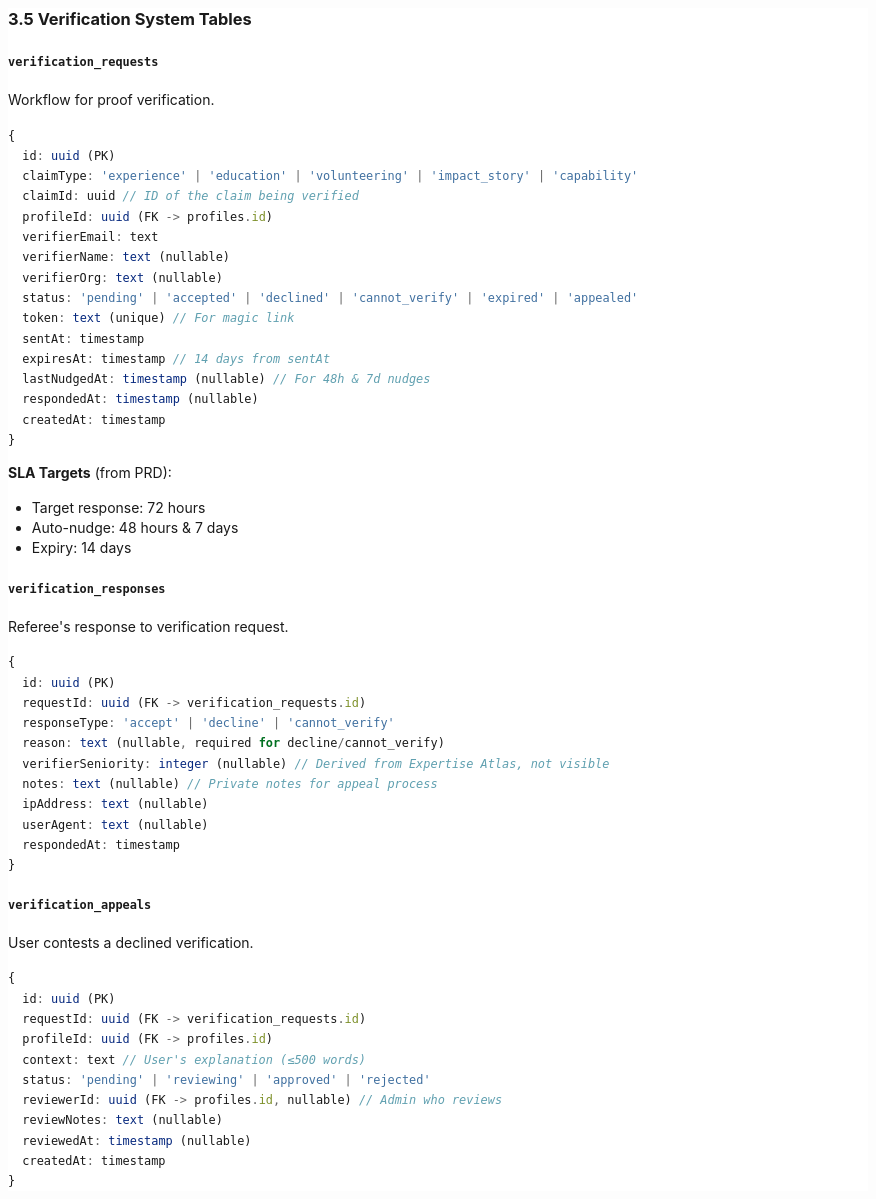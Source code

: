 ### 3.5 Verification System Tables

#### `verification_requests`
Workflow for proof verification.

```typescript
{
  id: uuid (PK)
  claimType: 'experience' | 'education' | 'volunteering' | 'impact_story' | 'capability'
  claimId: uuid // ID of the claim being verified
  profileId: uuid (FK -> profiles.id)
  verifierEmail: text
  verifierName: text (nullable)
  verifierOrg: text (nullable)
  status: 'pending' | 'accepted' | 'declined' | 'cannot_verify' | 'expired' | 'appealed'
  token: text (unique) // For magic link
  sentAt: timestamp
  expiresAt: timestamp // 14 days from sentAt
  lastNudgedAt: timestamp (nullable) // For 48h & 7d nudges
  respondedAt: timestamp (nullable)
  createdAt: timestamp
}
```

**SLA Targets** (from PRD):
- Target response: 72 hours
- Auto-nudge: 48 hours & 7 days
- Expiry: 14 days

#### `verification_responses`
Referee's response to verification request.

```typescript
{
  id: uuid (PK)
  requestId: uuid (FK -> verification_requests.id)
  responseType: 'accept' | 'decline' | 'cannot_verify'
  reason: text (nullable, required for decline/cannot_verify)
  verifierSeniority: integer (nullable) // Derived from Expertise Atlas, not visible
  notes: text (nullable) // Private notes for appeal process
  ipAddress: text (nullable)
  userAgent: text (nullable)
  respondedAt: timestamp
}
```

#### `verification_appeals`
User contests a declined verification.

```typescript
{
  id: uuid (PK)
  requestId: uuid (FK -> verification_requests.id)
  profileId: uuid (FK -> profiles.id)
  context: text // User's explanation (≤500 words)
  status: 'pending' | 'reviewing' | 'approved' | 'rejected'
  reviewerId: uuid (FK -> profiles.id, nullable) // Admin who reviews
  reviewNotes: text (nullable)
  reviewedAt: timestamp (nullable)
  createdAt: timestamp
}
```
